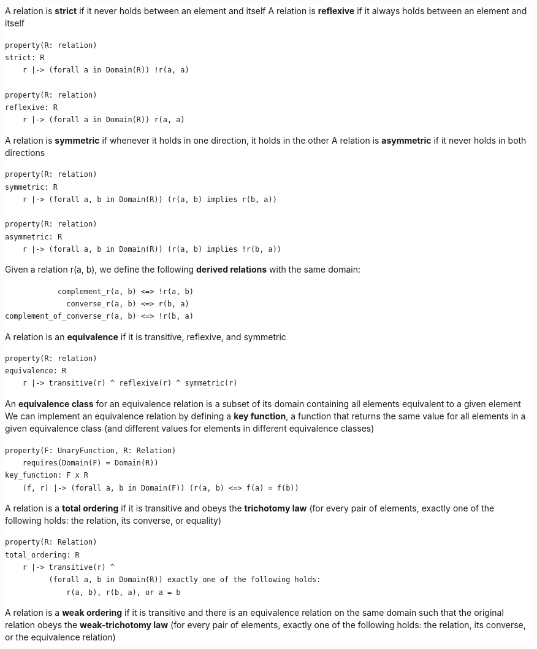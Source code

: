 A relation is **strict** if it never holds between an element and itself
A relation is **reflexive** if it always holds between an element and itself

    property(R: relation)
    strict: R
        r |-> (forall a in Domain(R)) !r(a, a)

    property(R: relation)
    reflexive: R
        r |-> (forall a in Domain(R)) r(a, a)

A relation is **symmetric** if whenever it holds in one direction, it holds in the other
A relation is **asymmetric** if it never holds in both directions

    property(R: relation)
    symmetric: R
        r |-> (forall a, b in Domain(R)) (r(a, b) implies r(b, a))

    property(R: relation)
    asymmetric: R
        r |-> (forall a, b in Domain(R)) (r(a, b) implies !r(b, a))

Given a relation r(a, b), we define the following **derived relations** with the same domain:

                complement_r(a, b) <=> !r(a, b)
                  converse_r(a, b) <=> r(b, a)
    complement_of_converse_r(a, b) <=> !r(b, a)

A relation is an **equivalence** if it is transitive, reflexive, and symmetric

    property(R: relation)
    equivalence: R
        r |-> transitive(r) ^ reflexive(r) ^ symmetric(r)

An **equivalence class** for an equivalence relation is a subset of its domain containing all elements equivalent to a given element
We can implement an equivalence relation by defining a **key function**, a function that returns the same value for all elements in a given equivalence class (and different values for elements in different equivalence classes)

    property(F: UnaryFunction, R: Relation)
        requires(Domain(F) = Domain(R))
    key_function: F x R
        (f, r) |-> (forall a, b in Domain(F)) (r(a, b) <=> f(a) = f(b))

A relation is a **total ordering** if it is transitive and obeys the **trichotomy law** (for every pair of elements, exactly one of the following holds: the relation, its converse, or equality)

    property(R: Relation)
    total_ordering: R
        r |-> transitive(r) ^
              (forall a, b in Domain(R)) exactly one of the following holds:
                  r(a, b), r(b, a), or a = b

A relation is a **weak ordering** if it is transitive and there is an equivalence relation on the same domain such that the original relation obeys the **weak-trichotomy law** (for every pair of elements, exactly one of the following holds: the relation, its converse, or the equivalence relation)

